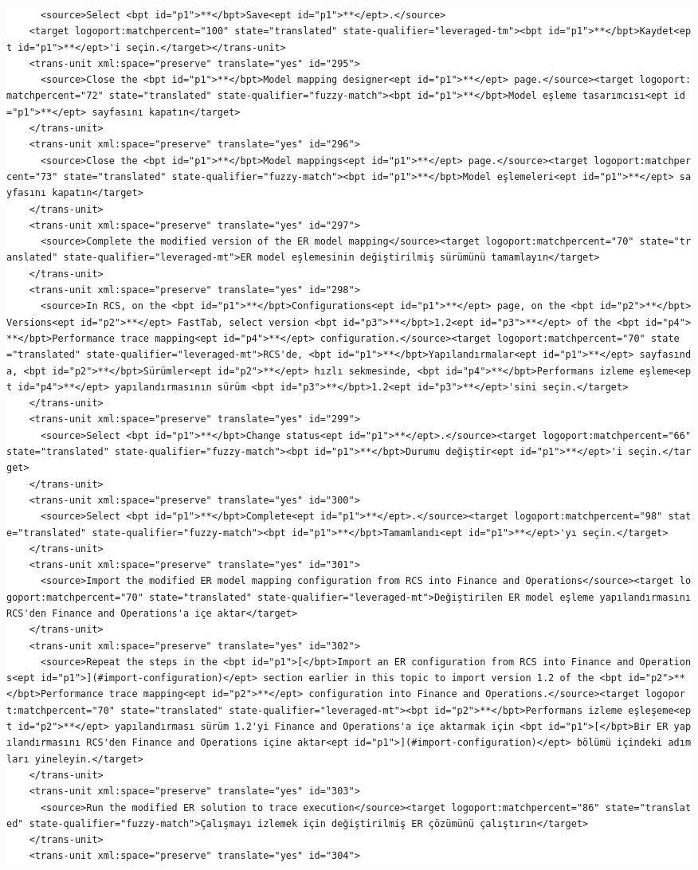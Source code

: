           <source>Select <bpt id="p1">**</bpt>Save<ept id="p1">**</ept>.</source>
        <target logoport:matchpercent="100" state="translated" state-qualifier="leveraged-tm"><bpt id="p1">**</bpt>Kaydet<ept id="p1">**</ept>'i seçin.</target></trans-unit>
        <trans-unit xml:space="preserve" translate="yes" id="295">
          <source>Close the <bpt id="p1">**</bpt>Model mapping designer<ept id="p1">**</ept> page.</source><target logoport:matchpercent="72" state="translated" state-qualifier="fuzzy-match"><bpt id="p1">**</bpt>Model eşleme tasarımcısı<ept id="p1">**</ept> sayfasını kapatın</target>
        </trans-unit>
        <trans-unit xml:space="preserve" translate="yes" id="296">
          <source>Close the <bpt id="p1">**</bpt>Model mappings<ept id="p1">**</ept> page.</source><target logoport:matchpercent="73" state="translated" state-qualifier="fuzzy-match"><bpt id="p1">**</bpt>Model eşlemeleri<ept id="p1">**</ept> sayfasını kapatın</target>
        </trans-unit>
        <trans-unit xml:space="preserve" translate="yes" id="297">
          <source>Complete the modified version of the ER model mapping</source><target logoport:matchpercent="70" state="translated" state-qualifier="leveraged-mt">ER model eşlemesinin değiştirilmiş sürümünü tamamlayın</target>
        </trans-unit>
        <trans-unit xml:space="preserve" translate="yes" id="298">
          <source>In RCS, on the <bpt id="p1">**</bpt>Configurations<ept id="p1">**</ept> page, on the <bpt id="p2">**</bpt>Versions<ept id="p2">**</ept> FastTab, select version <bpt id="p3">**</bpt>1.2<ept id="p3">**</ept> of the <bpt id="p4">**</bpt>Performance trace mapping<ept id="p4">**</ept> configuration.</source><target logoport:matchpercent="70" state="translated" state-qualifier="leveraged-mt">RCS'de, <bpt id="p1">**</bpt>Yapılandırmalar<ept id="p1">**</ept> sayfasında, <bpt id="p2">**</bpt>Sürümler<ept id="p2">**</ept> hızlı sekmesinde, <bpt id="p4">**</bpt>Performans izleme eşleme<ept id="p4">**</ept> yapılandırmasının sürüm <bpt id="p3">**</bpt>1.2<ept id="p3">**</ept>'sini seçin.</target>
        </trans-unit>
        <trans-unit xml:space="preserve" translate="yes" id="299">
          <source>Select <bpt id="p1">**</bpt>Change status<ept id="p1">**</ept>.</source><target logoport:matchpercent="66" state="translated" state-qualifier="fuzzy-match"><bpt id="p1">**</bpt>Durumu değiştir<ept id="p1">**</ept>'i seçin.</target>
        </trans-unit>
        <trans-unit xml:space="preserve" translate="yes" id="300">
          <source>Select <bpt id="p1">**</bpt>Complete<ept id="p1">**</ept>.</source><target logoport:matchpercent="98" state="translated" state-qualifier="fuzzy-match"><bpt id="p1">**</bpt>Tamamlandı<ept id="p1">**</ept>'yı seçin.</target>
        </trans-unit>
        <trans-unit xml:space="preserve" translate="yes" id="301">
          <source>Import the modified ER model mapping configuration from RCS into Finance and Operations</source><target logoport:matchpercent="70" state="translated" state-qualifier="leveraged-mt">Değiştirilen ER model eşleme yapılandırmasını RCS'den Finance and Operations'a içe aktar</target>
        </trans-unit>
        <trans-unit xml:space="preserve" translate="yes" id="302">
          <source>Repeat the steps in the <bpt id="p1">[</bpt>Import an ER configuration from RCS into Finance and Operations<ept id="p1">](#import-configuration)</ept> section earlier in this topic to import version 1.2 of the <bpt id="p2">**</bpt>Performance trace mapping<ept id="p2">**</ept> configuration into Finance and Operations.</source><target logoport:matchpercent="70" state="translated" state-qualifier="leveraged-mt"><bpt id="p2">**</bpt>Performans izleme eşleşeme<ept id="p2">**</ept> yapılandırması sürüm 1.2'yi Finance and Operations'a içe aktarmak için <bpt id="p1">[</bpt>Bir ER yapılandırmasını RCS'den Finance and Operations içine aktar<ept id="p1">](#import-configuration)</ept> bölümü içindeki adımları yineleyin.</target>
        </trans-unit>
        <trans-unit xml:space="preserve" translate="yes" id="303">
          <source>Run the modified ER solution to trace execution</source><target logoport:matchpercent="86" state="translated" state-qualifier="fuzzy-match">Çalışmayı izlemek için değiştirilmiş ER çözümünü çalıştırın</target>
        </trans-unit>
        <trans-unit xml:space="preserve" translate="yes" id="304">
